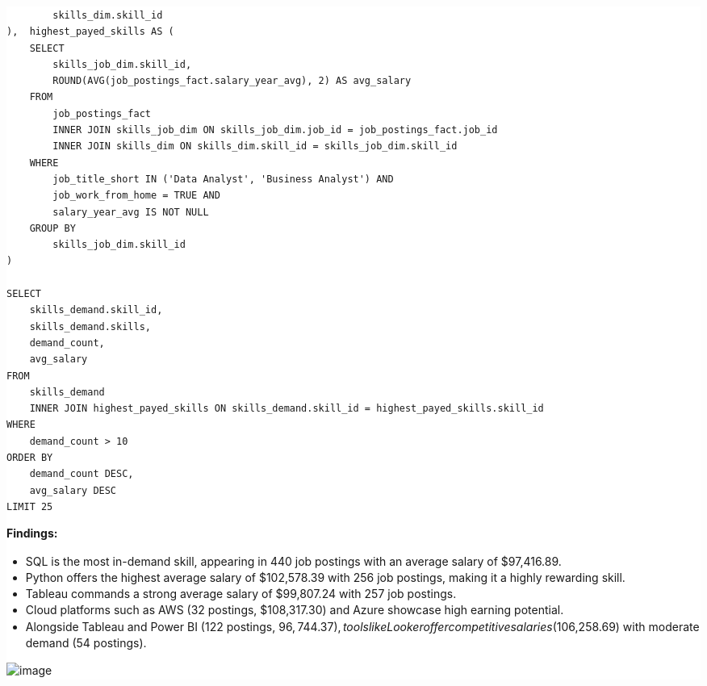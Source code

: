 ```
        skills_dim.skill_id
),  highest_payed_skills AS (
    SELECT
        skills_job_dim.skill_id, 
        ROUND(AVG(job_postings_fact.salary_year_avg), 2) AS avg_salary
    FROM
        job_postings_fact
        INNER JOIN skills_job_dim ON skills_job_dim.job_id = job_postings_fact.job_id
        INNER JOIN skills_dim ON skills_dim.skill_id = skills_job_dim.skill_id
    WHERE
        job_title_short IN ('Data Analyst', 'Business Analyst') AND
        job_work_from_home = TRUE AND
        salary_year_avg IS NOT NULL
    GROUP BY
        skills_job_dim.skill_id
)

SELECT
    skills_demand.skill_id, 
    skills_demand.skills,
    demand_count, 
    avg_salary
FROM
    skills_demand
    INNER JOIN highest_payed_skills ON skills_demand.skill_id = highest_payed_skills.skill_id
WHERE
    demand_count > 10 
ORDER BY
    demand_count DESC,
    avg_salary DESC
LIMIT 25
```
**Findings:**
- SQL is the most in-demand skill, appearing in 440 job postings with an average salary of $97,416.89.
- Python offers the highest average salary of $102,578.39 with 256 job postings, making it a highly rewarding skill.
- Tableau commands a strong average salary of $99,807.24 with 257 job postings.
- Cloud platforms such as AWS (32 postings, $108,317.30) and Azure showcase high earning potential. 
- Alongside Tableau and Power BI (122 postings, $96,744.37), tools like Looker offer competitive salaries ($106,258.69) with moderate demand (54 postings).

![image](https://github.com/LidiaRJ/Data_Projects_TripleTen/blob/main/Job%20Market%20Analysis%20for%20Data%20Roles/most%20optimal%20skills%20to%20learn.jpg)
